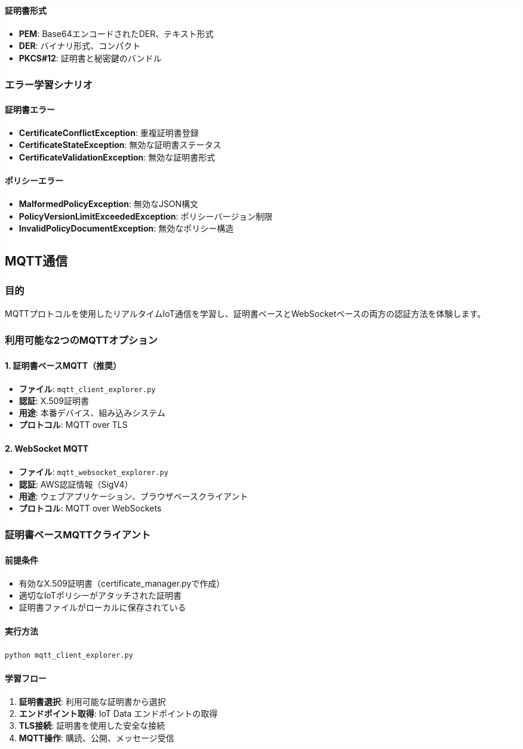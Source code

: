 #### 証明書形式
- **PEM**: Base64エンコードされたDER、テキスト形式
- **DER**: バイナリ形式、コンパクト
- **PKCS#12**: 証明書と秘密鍵のバンドル

### エラー学習シナリオ

#### 証明書エラー
- **CertificateConflictException**: 重複証明書登録
- **CertificateStateException**: 無効な証明書ステータス
- **CertificateValidationException**: 無効な証明書形式

#### ポリシーエラー
- **MalformedPolicyException**: 無効なJSON構文
- **PolicyVersionLimitExceededException**: ポリシーバージョン制限
- **InvalidPolicyDocumentException**: 無効なポリシー構造

## MQTT通信

### 目的
MQTTプロトコルを使用したリアルタイムIoT通信を学習し、証明書ベースとWebSocketベースの両方の認証方法を体験します。

### 利用可能な2つのMQTTオプション

#### 1. 証明書ベースMQTT（推奨）
- **ファイル**: `mqtt_client_explorer.py`
- **認証**: X.509証明書
- **用途**: 本番デバイス、組み込みシステム
- **プロトコル**: MQTT over TLS

#### 2. WebSocket MQTT
- **ファイル**: `mqtt_websocket_explorer.py`
- **認証**: AWS認証情報（SigV4）
- **用途**: ウェブアプリケーション、ブラウザベースクライアント
- **プロトコル**: MQTT over WebSockets

### 証明書ベースMQTTクライアント

#### 前提条件
- 有効なX.509証明書（certificate_manager.pyで作成）
- 適切なIoTポリシーがアタッチされた証明書
- 証明書ファイルがローカルに保存されている

#### 実行方法
```bash
python mqtt_client_explorer.py
```

#### 学習フロー
1. **証明書選択**: 利用可能な証明書から選択
2. **エンドポイント取得**: IoT Data エンドポイントの取得
3. **TLS接続**: 証明書を使用した安全な接続
4. **MQTT操作**: 購読、公開、メッセージ受信
